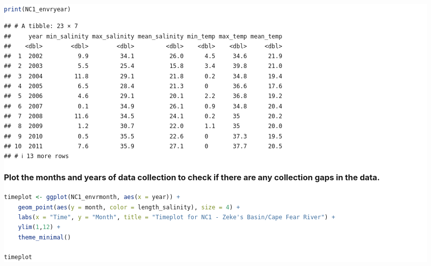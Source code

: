 ``` r
print(NC1_envryear)
```

    ## # A tibble: 23 × 7
    ##     year min_salinity max_salinity mean_salinity min_temp max_temp mean_temp
    ##    <dbl>        <dbl>        <dbl>         <dbl>    <dbl>    <dbl>     <dbl>
    ##  1  2002          9.9         34.1          26.0      4.5     34.6      21.9
    ##  2  2003          5.5         25.4          15.8      3.4     39.8      21.0
    ##  3  2004         11.8         29.1          21.8      0.2     34.8      19.4
    ##  4  2005          6.5         28.4          21.3      0       36.6      17.6
    ##  5  2006          4.6         29.1          20.1      2.2     36.8      19.2
    ##  6  2007          0.1         34.9          26.1      0.9     34.8      20.4
    ##  7  2008         11.6         34.5          24.1      0.2     35        20.2
    ##  8  2009          1.2         30.7          22.0      1.1     35        20.0
    ##  9  2010          0.5         35.5          22.6      0       37.3      19.5
    ## 10  2011          7.6         35.9          27.1      0       37.7      20.5
    ## # ℹ 13 more rows

### Plot the months and years of data collection to check if there are any collection gaps in the data.

``` r
timeplot <- ggplot(NC1_envrmonth, aes(x = year)) +
    geom_point(aes(y = month, color = length_salinity), size = 4) +
    labs(x = "Time", y = "Month", title = "Timeplot for NC1 - Zeke's Basin/Cape Fear River") +
    ylim(1,12) +
    theme_minimal()

timeplot
```
